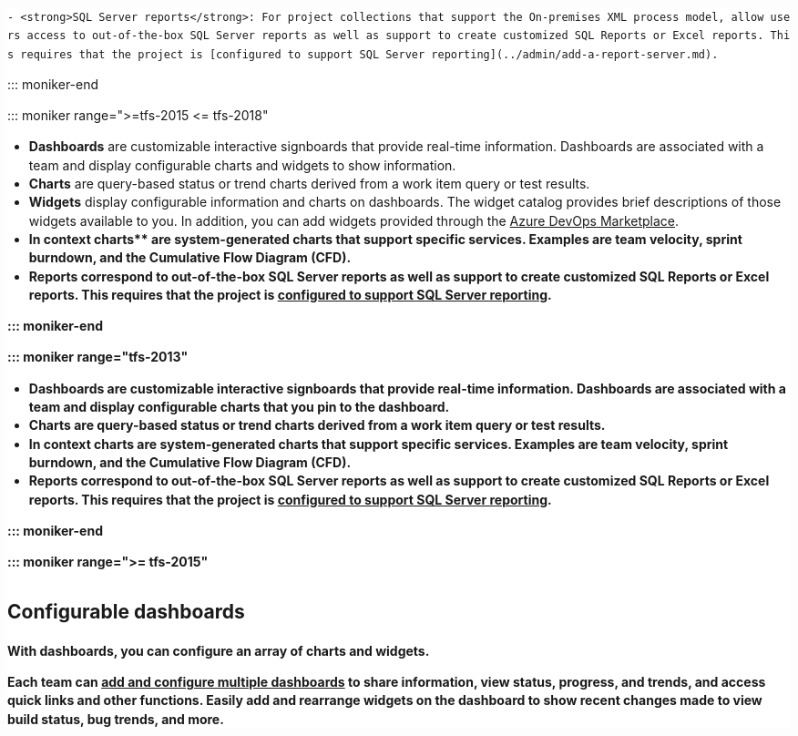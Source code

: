 	- <strong>SQL Server reports</strong>: For project collections that support the On-premises XML process model, allow users access to out-of-the-box SQL Server reports as well as support to create customized SQL Reports or Excel reports. This requires that the project is [configured to support SQL Server reporting](../admin/add-a-report-server.md).

::: moniker-end  

::: moniker range=">=tfs-2015 <= tfs-2018"

- <strong>Dashboards</strong> are customizable interactive signboards that provide real-time information. Dashboards are associated with a team and display configurable charts and widgets to show information.
- <strong>Charts</strong> are query-based status or trend charts derived from a work item query or test results. 
- <strong>Widgets</strong> display configurable information and charts on dashboards. The widget catalog provides brief descriptions of those widgets available to you. In addition, you can add widgets provided through the [Azure DevOps Marketplace](https://marketplace.visualstudio.com/azuredevops).
- <strong>In context charts** are system-generated charts that support specific services. Examples are team velocity, sprint burndown, and the Cumulative Flow Diagram (CFD). 
- <strong>Reports</strong> correspond to out-of-the-box SQL Server reports as well as support to create customized SQL Reports or Excel reports. This requires that the project is [configured to support SQL Server reporting](../admin/add-a-report-server.md).

::: moniker-end  

::: moniker range="tfs-2013"
- <strong>Dashboards</strong> are customizable interactive signboards that provide real-time information. Dashboards are associated with a team and display configurable charts that you pin to the dashboard.
- <strong>Charts</strong> are query-based status or trend charts derived from a work item query or test results. 
- <strong>In context charts</strong> are system-generated charts that support specific services. Examples are team velocity, sprint burndown, and the Cumulative Flow Diagram (CFD). 
- <strong>Reports</strong> correspond to out-of-the-box SQL Server reports as well as support to create customized SQL Reports or Excel reports. This requires that the project is [configured to support SQL Server reporting](../admin/add-a-report-server.md).

::: moniker-end  



::: moniker range=">= tfs-2015"

## Configurable dashboards

With dashboards, you can configure an array of charts and widgets. 

Each team can [add and configure multiple dashboards](dashboards.md) to share information, view status, progress, and trends, and access quick links and other functions. Easily add and rearrange widgets on the dashboard to show recent changes made to view build status, bug trends, and more. 
